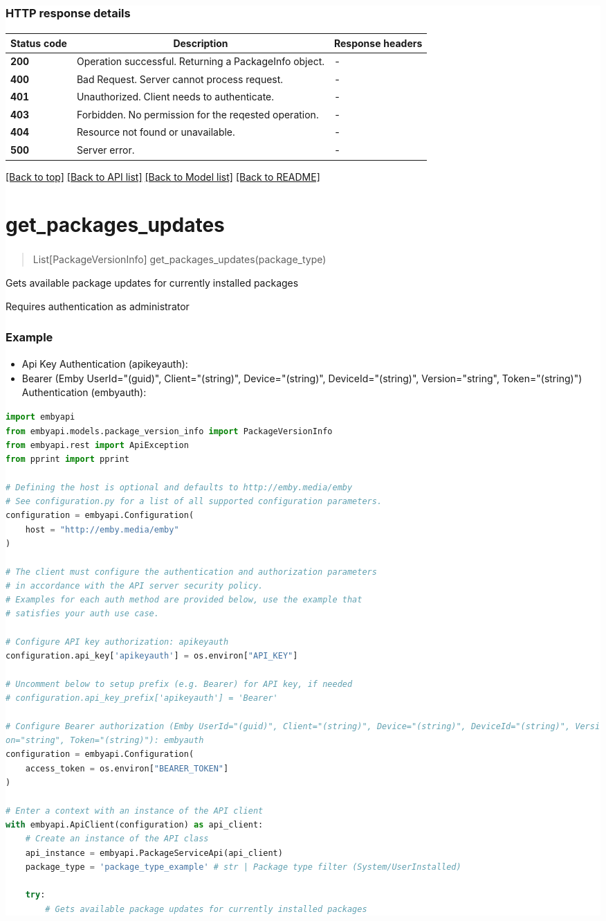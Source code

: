 ### HTTP response details

| Status code | Description | Response headers |
|-------------|-------------|------------------|
**200** | Operation successful. Returning a PackageInfo object. |  -  |
**400** | Bad Request. Server cannot process request. |  -  |
**401** | Unauthorized. Client needs to authenticate. |  -  |
**403** | Forbidden. No permission for the reqested operation. |  -  |
**404** | Resource not found or unavailable. |  -  |
**500** | Server error. |  -  |

[[Back to top]](#) [[Back to API list]](../README.md#documentation-for-api-endpoints) [[Back to Model list]](../README.md#documentation-for-models) [[Back to README]](../README.md)

# **get_packages_updates**
> List[PackageVersionInfo] get_packages_updates(package_type)

Gets available package updates for currently installed packages

Requires authentication as administrator

### Example

* Api Key Authentication (apikeyauth):
* Bearer (Emby UserId="(guid)", Client="(string)", Device="(string)", DeviceId="(string)", Version="string", Token="(string)") Authentication (embyauth):

```python
import embyapi
from embyapi.models.package_version_info import PackageVersionInfo
from embyapi.rest import ApiException
from pprint import pprint

# Defining the host is optional and defaults to http://emby.media/emby
# See configuration.py for a list of all supported configuration parameters.
configuration = embyapi.Configuration(
    host = "http://emby.media/emby"
)

# The client must configure the authentication and authorization parameters
# in accordance with the API server security policy.
# Examples for each auth method are provided below, use the example that
# satisfies your auth use case.

# Configure API key authorization: apikeyauth
configuration.api_key['apikeyauth'] = os.environ["API_KEY"]

# Uncomment below to setup prefix (e.g. Bearer) for API key, if needed
# configuration.api_key_prefix['apikeyauth'] = 'Bearer'

# Configure Bearer authorization (Emby UserId="(guid)", Client="(string)", Device="(string)", DeviceId="(string)", Version="string", Token="(string)"): embyauth
configuration = embyapi.Configuration(
    access_token = os.environ["BEARER_TOKEN"]
)

# Enter a context with an instance of the API client
with embyapi.ApiClient(configuration) as api_client:
    # Create an instance of the API class
    api_instance = embyapi.PackageServiceApi(api_client)
    package_type = 'package_type_example' # str | Package type filter (System/UserInstalled)

    try:
        # Gets available package updates for currently installed packages
```